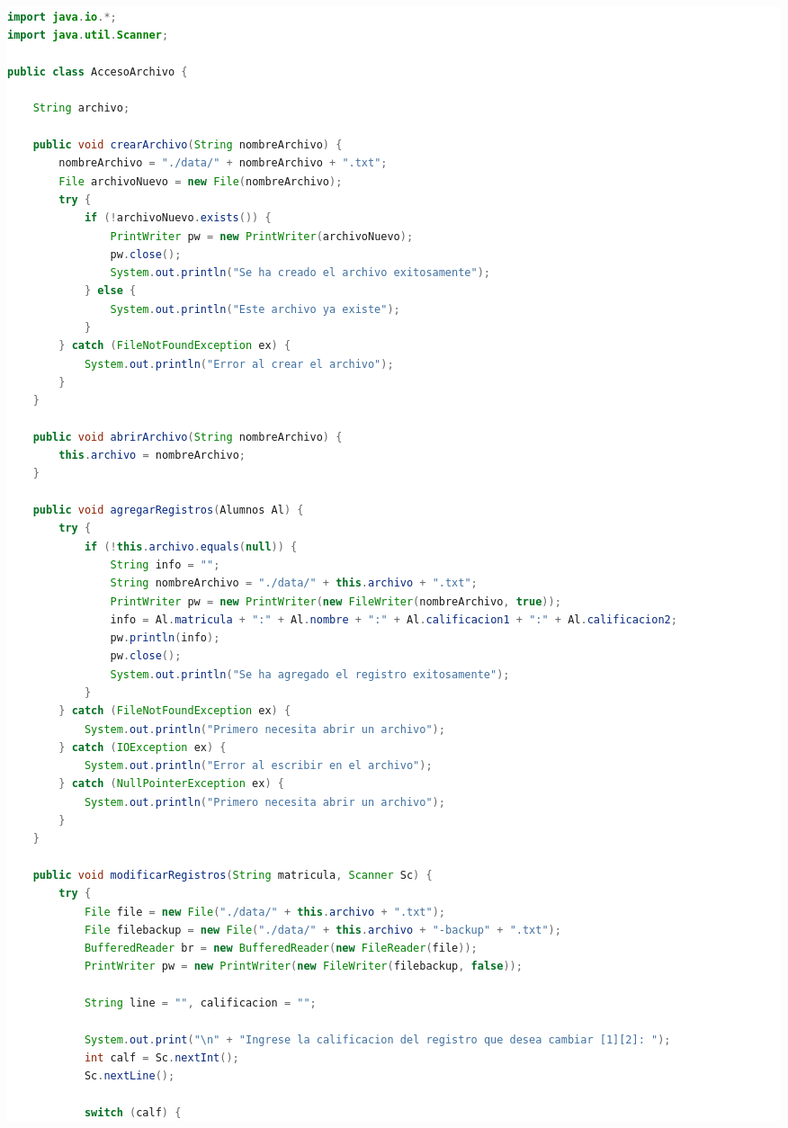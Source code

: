 ```java
import java.io.*;
import java.util.Scanner;

public class AccesoArchivo {

    String archivo;

    public void crearArchivo(String nombreArchivo) {
        nombreArchivo = "./data/" + nombreArchivo + ".txt";
        File archivoNuevo = new File(nombreArchivo);
        try {
            if (!archivoNuevo.exists()) {
                PrintWriter pw = new PrintWriter(archivoNuevo);
                pw.close();
                System.out.println("Se ha creado el archivo exitosamente");
            } else {
                System.out.println("Este archivo ya existe");
            }
        } catch (FileNotFoundException ex) {
            System.out.println("Error al crear el archivo");
        }
    }

    public void abrirArchivo(String nombreArchivo) {
        this.archivo = nombreArchivo;
    }

    public void agregarRegistros(Alumnos Al) {
        try {
            if (!this.archivo.equals(null)) {
                String info = "";
                String nombreArchivo = "./data/" + this.archivo + ".txt";
                PrintWriter pw = new PrintWriter(new FileWriter(nombreArchivo, true));
                info = Al.matricula + ":" + Al.nombre + ":" + Al.calificacion1 + ":" + Al.calificacion2;
                pw.println(info);
                pw.close();
                System.out.println("Se ha agregado el registro exitosamente");
            }
        } catch (FileNotFoundException ex) {
            System.out.println("Primero necesita abrir un archivo");
        } catch (IOException ex) {
            System.out.println("Error al escribir en el archivo");
        } catch (NullPointerException ex) {
            System.out.println("Primero necesita abrir un archivo");
        }
    }

    public void modificarRegistros(String matricula, Scanner Sc) {
        try {
            File file = new File("./data/" + this.archivo + ".txt");
            File filebackup = new File("./data/" + this.archivo + "-backup" + ".txt");
            BufferedReader br = new BufferedReader(new FileReader(file));
            PrintWriter pw = new PrintWriter(new FileWriter(filebackup, false));

            String line = "", calificacion = "";

            System.out.print("\n" + "Ingrese la calificacion del registro que desea cambiar [1][2]: ");
            int calf = Sc.nextInt();
            Sc.nextLine();

            switch (calf) {
```